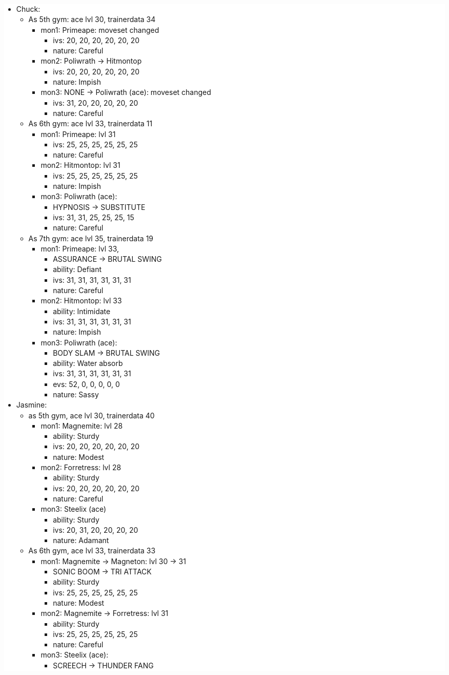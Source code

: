 - Chuck: 
    - As 5th gym: ace lvl 30, trainerdata 34
        - mon1: Primeape: moveset changed
            - ivs: 20, 20, 20, 20, 20, 20
            - nature: Careful
        - mon2: Poliwrath -> Hitmontop
            - ivs: 20, 20, 20, 20, 20, 20
            - nature: Impish
        - mon3: NONE -> Poliwrath (ace): moveset changed
            - ivs: 31, 20, 20, 20, 20, 20
            - nature: Careful
    - As 6th gym: ace lvl 33, trainerdata 11
        - mon1: Primeape: lvl 31
            - ivs: 25, 25, 25, 25, 25, 25
            - nature: Careful
        - mon2: Hitmontop: lvl 31
            - ivs: 25, 25, 25, 25, 25, 25
            - nature: Impish
        - mon3: Poliwrath (ace): 
            - HYPNOSIS -> SUBSTITUTE 
            - ivs: 31, 31, 25, 25, 25, 15
            - nature: Careful
    - As 7th gym: ace lvl 35, trainerdata 19
        - mon1: Primeape: lvl 33, 
            - ASSURANCE -> BRUTAL SWING
            - ability: Defiant
            - ivs: 31, 31, 31, 31, 31, 31
            - nature: Careful
        - mon2: Hitmontop: lvl 33
            - ability: Intimidate
            - ivs: 31, 31, 31, 31, 31, 31
            - nature: Impish
        - mon3: Poliwrath (ace): 
            - BODY SLAM -> BRUTAL SWING 
            - ability: Water absorb
            - ivs: 31, 31, 31, 31, 31, 31
            - evs: 52, 0, 0, 0, 0, 0
            - nature: Sassy
- Jasmine:
    - as 5th gym, ace lvl 30, trainerdata 40
        - mon1: Magnemite: lvl 28
            - ability: Sturdy
            - ivs: 20, 20, 20, 20, 20, 20
            - nature: Modest
        - mon2: Forretress: lvl 28
            - ability: Sturdy
            - ivs: 20, 20, 20, 20, 20, 20
            - nature: Careful
        - mon3: Steelix (ace)
            - ability: Sturdy
            - ivs: 20, 31, 20, 20, 20, 20
            - nature: Adamant
    - As 6th gym, ace lvl 33, trainerdata 33
        - mon1: Magnemite -> Magneton: lvl 30 -> 31 
            - SONIC BOOM -> TRI ATTACK
            - ability: Sturdy
            - ivs: 25, 25, 25, 25, 25, 25
            - nature: Modest
        - mon2: Magnemite -> Forretress: lvl 31
            - ability: Sturdy
            - ivs: 25, 25, 25, 25, 25, 25
            - nature: Careful
        - mon3: Steelix (ace): 
            - SCREECH -> THUNDER FANG 